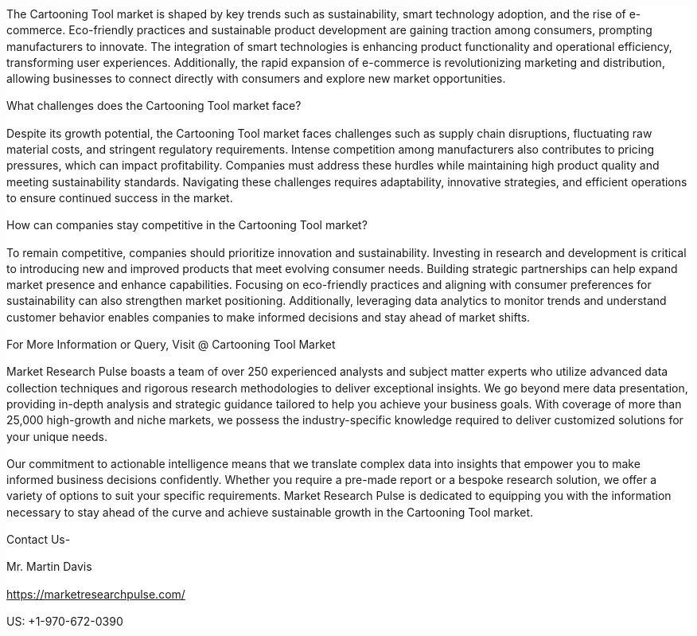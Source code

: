 The Cartooning Tool market is shaped by key trends such as sustainability, smart technology adoption, and the rise of e-commerce. Eco-friendly practices and sustainable product development are gaining traction among consumers, prompting manufacturers to innovate. The integration of smart technologies is enhancing product functionality and operational efficiency, transforming user experiences. Additionally, the rapid expansion of e-commerce is revolutionizing marketing and distribution, allowing businesses to connect directly with consumers and explore new market opportunities.

What challenges does the Cartooning Tool market face?

Despite its growth potential, the Cartooning Tool market faces challenges such as supply chain disruptions, fluctuating raw material costs, and stringent regulatory requirements. Intense competition among manufacturers also contributes to pricing pressures, which can impact profitability. Companies must address these hurdles while maintaining high product quality and meeting sustainability standards. Navigating these challenges requires adaptability, innovative strategies, and efficient operations to ensure continued success in the market.

How can companies stay competitive in the Cartooning Tool market?

To remain competitive, companies should prioritize innovation and sustainability. Investing in research and development is critical to introducing new and improved products that meet evolving consumer needs. Building strategic partnerships can help expand market presence and enhance capabilities. Focusing on eco-friendly practices and aligning with consumer preferences for sustainability can also strengthen market positioning. Additionally, leveraging data analytics to monitor trends and understand customer behavior enables companies to make informed decisions and stay ahead of market shifts.

For More Information or Query, Visit @ Cartooning Tool Market

Market Research Pulse boasts a team of over 250 experienced analysts and subject matter experts who utilize advanced data collection techniques and rigorous research methodologies to deliver exceptional insights. We go beyond mere data presentation, providing in-depth analysis and strategic guidance tailored to help you achieve your business goals. With coverage of more than 25,000 high-growth and niche markets, we possess the industry-specific knowledge required to deliver customized solutions for your unique needs.

Our commitment to actionable intelligence means that we translate complex data into insights that empower you to make informed business decisions confidently. Whether you require a pre-made report or a bespoke research solution, we offer a variety of options to suit your specific requirements. Market Research Pulse is dedicated to equipping you with the information necessary to stay ahead of the curve and achieve sustainable growth in the Cartooning Tool market.

Contact Us-

Mr. Martin Davis

https://marketresearchpulse.com/

US: +1-970-672-0390

